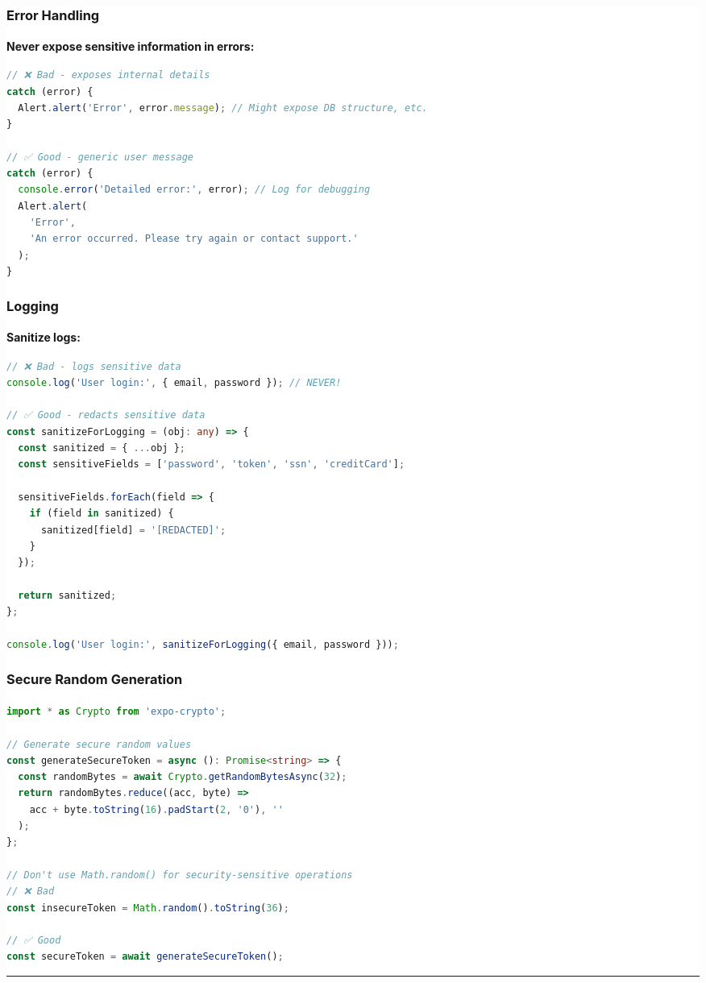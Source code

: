 ### Error Handling

**Never expose sensitive information in errors:**
```typescript
// ❌ Bad - exposes internal details
catch (error) {
  Alert.alert('Error', error.message); // Might expose DB structure, etc.
}

// ✅ Good - generic user message
catch (error) {
  console.error('Detailed error:', error); // Log for debugging
  Alert.alert(
    'Error',
    'An error occurred. Please try again or contact support.'
  );
}
```

### Logging

**Sanitize logs:**
```typescript
// ❌ Bad - logs sensitive data
console.log('User login:', { email, password }); // NEVER!

// ✅ Good - redacts sensitive data
const sanitizeForLogging = (obj: any) => {
  const sanitized = { ...obj };
  const sensitiveFields = ['password', 'token', 'ssn', 'creditCard'];
  
  sensitiveFields.forEach(field => {
    if (field in sanitized) {
      sanitized[field] = '[REDACTED]';
    }
  });
  
  return sanitized;
};

console.log('User login:', sanitizeForLogging({ email, password }));
```

### Secure Random Generation

```typescript
import * as Crypto from 'expo-crypto';

// Generate secure random values
const generateSecureToken = async (): Promise<string> => {
  const randomBytes = await Crypto.getRandomBytesAsync(32);
  return randomBytes.reduce((acc, byte) => 
    acc + byte.toString(16).padStart(2, '0'), ''
  );
};

// Don't use Math.random() for security-sensitive operations
// ❌ Bad
const insecureToken = Math.random().toString(36);

// ✅ Good
const secureToken = await generateSecureToken();
```

---